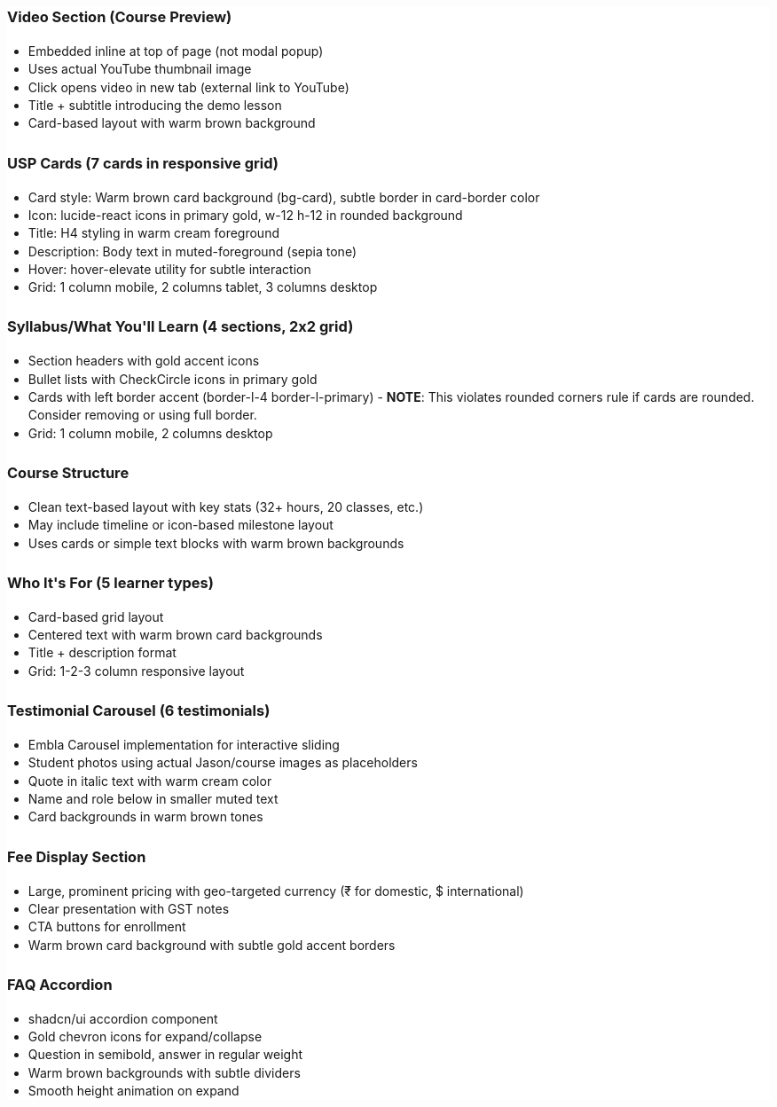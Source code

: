 ### Video Section (Course Preview)
- Embedded inline at top of page (not modal popup)
- Uses actual YouTube thumbnail image
- Click opens video in new tab (external link to YouTube)
- Title + subtitle introducing the demo lesson
- Card-based layout with warm brown background

### USP Cards (7 cards in responsive grid)
- Card style: Warm brown card background (bg-card), subtle border in card-border color
- Icon: lucide-react icons in primary gold, w-12 h-12 in rounded background
- Title: H4 styling in warm cream foreground
- Description: Body text in muted-foreground (sepia tone)
- Hover: hover-elevate utility for subtle interaction
- Grid: 1 column mobile, 2 columns tablet, 3 columns desktop

### Syllabus/What You'll Learn (4 sections, 2x2 grid)
- Section headers with gold accent icons
- Bullet lists with CheckCircle icons in primary gold
- Cards with left border accent (border-l-4 border-l-primary) - **NOTE**: This violates rounded corners rule if cards are rounded. Consider removing or using full border.
- Grid: 1 column mobile, 2 columns desktop

### Course Structure
- Clean text-based layout with key stats (32+ hours, 20 classes, etc.)
- May include timeline or icon-based milestone layout
- Uses cards or simple text blocks with warm brown backgrounds

### Who It's For (5 learner types)
- Card-based grid layout
- Centered text with warm brown card backgrounds
- Title + description format
- Grid: 1-2-3 column responsive layout

### Testimonial Carousel (6 testimonials)
- Embla Carousel implementation for interactive sliding
- Student photos using actual Jason/course images as placeholders
- Quote in italic text with warm cream color
- Name and role below in smaller muted text
- Card backgrounds in warm brown tones

### Fee Display Section
- Large, prominent pricing with geo-targeted currency (₹ for domestic, $ international)
- Clear presentation with GST notes
- CTA buttons for enrollment
- Warm brown card background with subtle gold accent borders

### FAQ Accordion
- shadcn/ui accordion component
- Gold chevron icons for expand/collapse
- Question in semibold, answer in regular weight
- Warm brown backgrounds with subtle dividers
- Smooth height animation on expand
